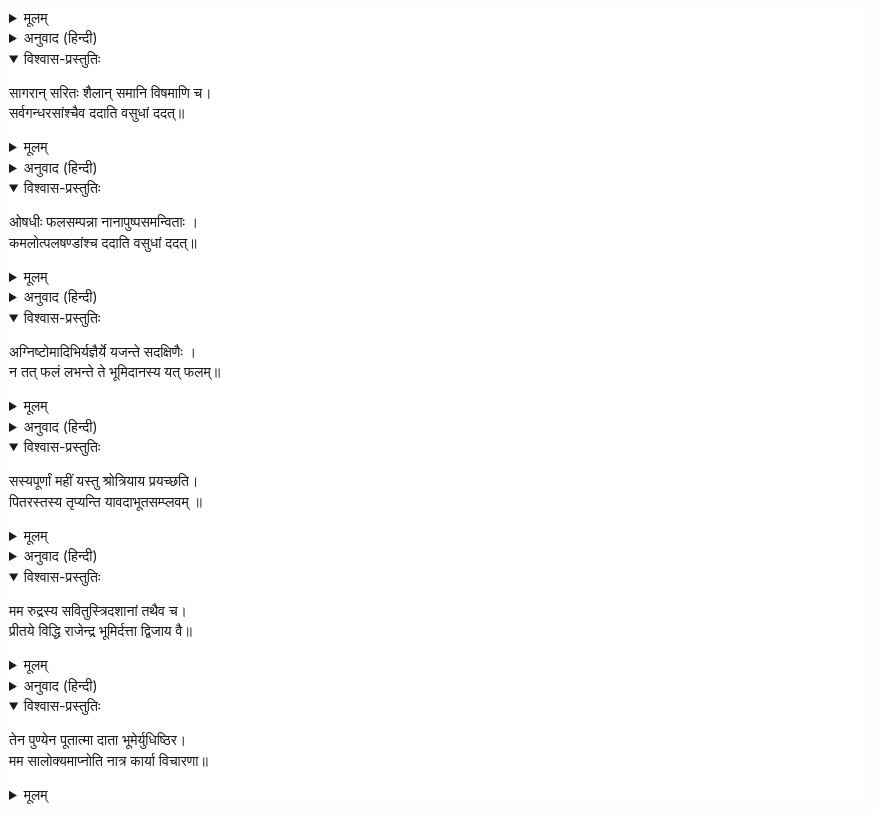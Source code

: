 <details><summary>मूलम्</summary></details>

<details><summary>अनुवाद (हिन्दी)</summary></details>

<details open><summary>विश्वास-प्रस्तुतिः</summary>

सागरान् सरितः शैलान् समानि विषमाणि च।  
सर्वगन्धरसांश्चैव ददाति वसुधां ददत्॥
</details>

<details><summary>मूलम्</summary></details>

<details><summary>अनुवाद (हिन्दी)</summary></details>

<details open><summary>विश्वास-प्रस्तुतिः</summary>

ओषधीः फलसम्पन्ना नानापुष्पसमन्विताः ।  
कमलोत्पलषण्डांश्च ददाति वसुधां ददत्॥
</details>

<details><summary>मूलम्</summary></details>

<details><summary>अनुवाद (हिन्दी)</summary></details>

<details open><summary>विश्वास-प्रस्तुतिः</summary>

अग्निष्टोमादिभिर्यज्ञैर्ये यजन्ते सदक्षिणैः ।  
न तत् फलं लभन्ते ते भूमिदानस्य यत् फलम्॥
</details>

<details><summary>मूलम्</summary></details>

<details><summary>अनुवाद (हिन्दी)</summary></details>

<details open><summary>विश्वास-प्रस्तुतिः</summary>

सस्यपूर्णां महीं यस्तु श्रोत्रियाय प्रयच्छति।  
पितरस्तस्य तृप्यन्ति यावदाभूतसम्प्लवम् ॥
</details>

<details><summary>मूलम्</summary></details>

<details><summary>अनुवाद (हिन्दी)</summary></details>

<details open><summary>विश्वास-प्रस्तुतिः</summary>

मम रुद्रस्य सवितुस्त्रिदशानां तथैव च।  
प्रीतये विद्धि राजेन्द्र भूमिर्दत्ता द्विजाय वै॥
</details>

<details><summary>मूलम्</summary></details>

<details><summary>अनुवाद (हिन्दी)</summary></details>

<details open><summary>विश्वास-प्रस्तुतिः</summary>

तेन पुण्येन पूतात्मा दाता भूमेर्युधिष्ठिर।  
मम सालोक्यमाप्नोति नात्र कार्या विचारणा॥
</details>

<details><summary>मूलम्</summary></details>
